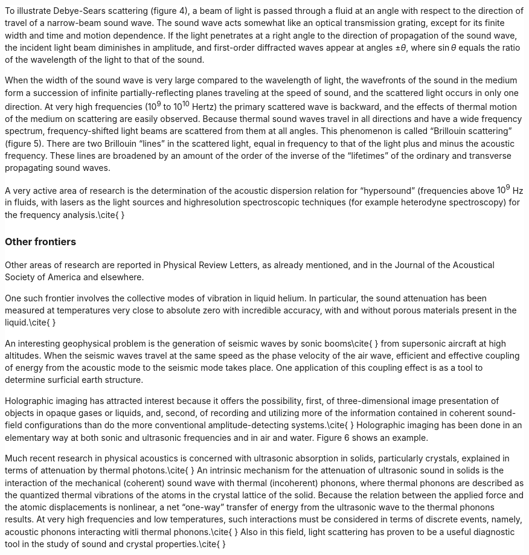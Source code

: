 
To illustrate Debye-Sears scattering (figure 4), a beam of light is passed through a fluid at an angle with respect to the direction of travel of a narrow-beam sound wave.
The sound wave acts somewhat like an optical transmission grating, except for its finite width and time and motion dependence.
If the light penetrates at a right angle to the direction of propagation of the sound wave, the incident light beam diminishes in amplitude, and first-order diffracted waves appear at angles $\pm\theta$, where $\sin\theta$ equals the ratio of the wavelength of the light to that of the sound.


When the width of the sound wave is very large compared to the wavelength of light, the wavefronts of the sound in the medium form a succession of infinite partially-reflecting planes traveling at the speed of sound, and the scattered light occurs in only one direction.
At very high frequencies ($10^9$ to $10^{10}$ Hertz) the primary scattered wave is backward, and the effects of thermal motion of the medium on scattering are easily observed.
Because thermal sound waves travel in all directions and have a wide frequency spectrum, frequency-shifted light beams are scattered from them at all angles.
This phenomenon is called &ldquo;Brillouin scattering&rdquo; (figure 5).
There are two Brillouin &ldquo;lines&rdquo; in the scattered light, equal in frequency to that of the light plus and minus the acoustic frequency.
These lines are broadened by an amount of the order of the inverse of the &ldquo;lifetimes&rdquo; of the ordinary and transverse propagating sound waves.


A very active area of research is the determination of the acoustic dispersion relation for &ldquo;hypersound&rdquo; (frequencies above $10^9$ Hz in fluids, with lasers as the light sources and highresolution spectroscopic techniques (for example heterodyne spectroscopy) for the frequency analysis.\cite{ }

### Other frontiers

Other areas of research are reported in Physical Review Letters, as already mentioned, and in the Journal of the Acoustical Society of America and elsewhere.


One such frontier involves the collective modes of vibration in liquid helium.
In particular, the sound attenuation has been measured at temperatures very close to absolute zero with incredible accuracy, with and without porous materials present in the liquid.\cite{ }


An interesting geophysical problem is the generation of seismic waves by sonic booms\cite{ } from supersonic aircraft at high altitudes.
When the seismic waves travel at the same speed as the phase velocity of the air wave, efficient and effective coupling of energy from the acoustic mode to the seismic mode takes place.
One application of this coupling effect is as a tool to determine surficial earth structure.


Holographic imaging has attracted interest because it offers the possibility, first, of three-dimensional image presentation of objects in opaque gases or liquids, and, second, of recording and utilizing more of the information contained in coherent sound-field configurations than do the more conventional amplitude-detecting systems.\cite{ }
Holographic imaging has been done in an elementary way at both sonic and ultrasonic frequencies and in air and water.
Figure 6 shows an example.


Much recent research in physical acoustics is concerned with ultrasonic absorption in solids, particularly crystals, explained in terms of attenuation by thermal photons.\cite{ }
An intrinsic mechanism for the attenuation of ultrasonic sound in solids is the interaction of the mechanical (coherent) sound wave with thermal (incoherent) phonons, where thermal phonons are described as the quantized thermal vibrations of the atoms in the crystal lattice of the solid.
Because the relation between the applied force and the atomic displacements is nonlinear, a net &ldquo;one-way&rdquo; transfer of energy from the ultrasonic wave to the thermal phonons results.
At very high frequencies and low temperatures, such interactions must be considered in terms of discrete events, namely, acoustic phonons interacting witli thermal phonons.\cite{ }
Also in this field, light scattering has proven to be a useful diagnostic tool in the study of sound and crystal properties.\cite{ }
